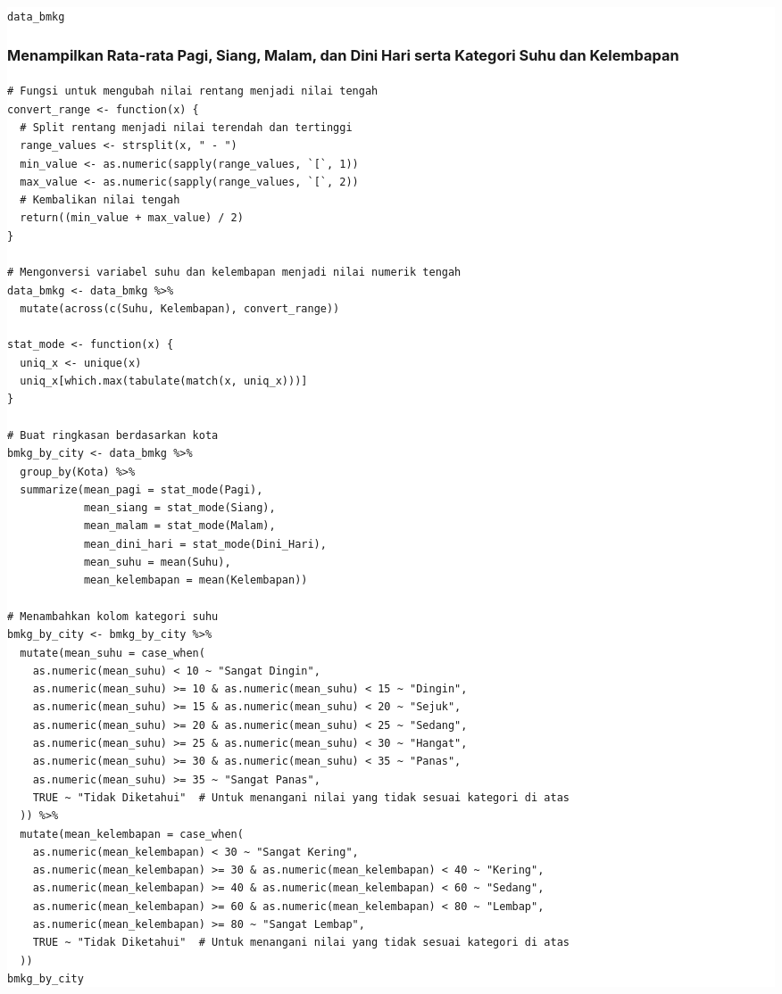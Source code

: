     data_bmkg

### Menampilkan Rata-rata Pagi, Siang, Malam, dan Dini Hari serta Kategori Suhu dan Kelembapan

    # Fungsi untuk mengubah nilai rentang menjadi nilai tengah
    convert_range <- function(x) {
      # Split rentang menjadi nilai terendah dan tertinggi
      range_values <- strsplit(x, " - ")
      min_value <- as.numeric(sapply(range_values, `[`, 1))
      max_value <- as.numeric(sapply(range_values, `[`, 2))
      # Kembalikan nilai tengah
      return((min_value + max_value) / 2)
    }

    # Mengonversi variabel suhu dan kelembapan menjadi nilai numerik tengah
    data_bmkg <- data_bmkg %>%
      mutate(across(c(Suhu, Kelembapan), convert_range))

    stat_mode <- function(x) {
      uniq_x <- unique(x)
      uniq_x[which.max(tabulate(match(x, uniq_x)))]
    }

    # Buat ringkasan berdasarkan kota
    bmkg_by_city <- data_bmkg %>%
      group_by(Kota) %>%
      summarize(mean_pagi = stat_mode(Pagi),
                mean_siang = stat_mode(Siang),
                mean_malam = stat_mode(Malam),
                mean_dini_hari = stat_mode(Dini_Hari),
                mean_suhu = mean(Suhu),
                mean_kelembapan = mean(Kelembapan))

    # Menambahkan kolom kategori suhu
    bmkg_by_city <- bmkg_by_city %>%
      mutate(mean_suhu = case_when(
        as.numeric(mean_suhu) < 10 ~ "Sangat Dingin",
        as.numeric(mean_suhu) >= 10 & as.numeric(mean_suhu) < 15 ~ "Dingin",
        as.numeric(mean_suhu) >= 15 & as.numeric(mean_suhu) < 20 ~ "Sejuk",
        as.numeric(mean_suhu) >= 20 & as.numeric(mean_suhu) < 25 ~ "Sedang",
        as.numeric(mean_suhu) >= 25 & as.numeric(mean_suhu) < 30 ~ "Hangat",
        as.numeric(mean_suhu) >= 30 & as.numeric(mean_suhu) < 35 ~ "Panas",
        as.numeric(mean_suhu) >= 35 ~ "Sangat Panas",
        TRUE ~ "Tidak Diketahui"  # Untuk menangani nilai yang tidak sesuai kategori di atas
      )) %>%
      mutate(mean_kelembapan = case_when(
        as.numeric(mean_kelembapan) < 30 ~ "Sangat Kering",
        as.numeric(mean_kelembapan) >= 30 & as.numeric(mean_kelembapan) < 40 ~ "Kering",
        as.numeric(mean_kelembapan) >= 40 & as.numeric(mean_kelembapan) < 60 ~ "Sedang",
        as.numeric(mean_kelembapan) >= 60 & as.numeric(mean_kelembapan) < 80 ~ "Lembap",
        as.numeric(mean_kelembapan) >= 80 ~ "Sangat Lembap",
        TRUE ~ "Tidak Diketahui"  # Untuk menangani nilai yang tidak sesuai kategori di atas
      ))
    bmkg_by_city
